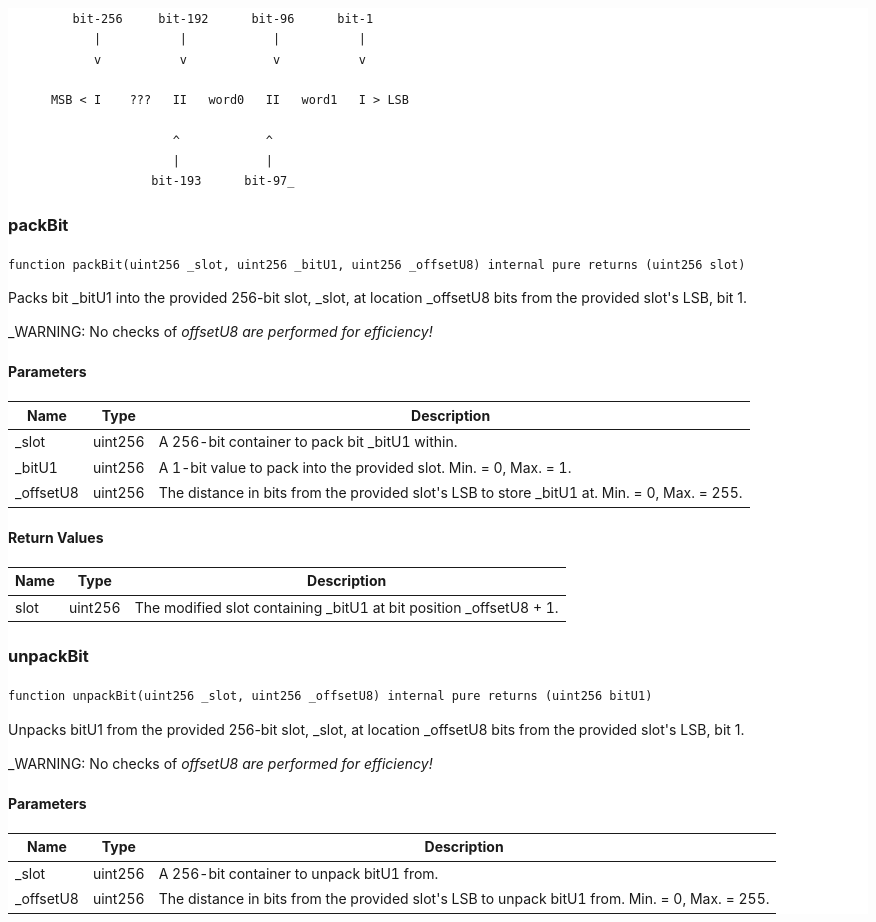              bit-256     bit-192      bit-96      bit-1
                |           |            |           |
                v           v            v           v

          MSB < I    ???   II   word0   II   word1   I > LSB

                           ^            ^
                           |            |
                        bit-193      bit-97_

### packBit

```solidity
function packBit(uint256 _slot, uint256 _bitU1, uint256 _offsetU8) internal pure returns (uint256 slot)
```

Packs bit _bitU1 into the provided 256-bit slot, _slot, at location _offsetU8
        bits from the provided slot's LSB, bit 1.

_WARNING: No checks of _offsetU8 are performed for efficiency!_

#### Parameters

| Name | Type | Description |
| ---- | ---- | ----------- |
| _slot | uint256 | A 256-bit container to pack bit _bitU1 within. |
| _bitU1 | uint256 | A 1-bit value to pack into the provided slot.               Min. = 0, Max. = 1. |
| _offsetU8 | uint256 | The distance in bits from the provided slot's LSB to store _bitU1 at.                  Min. = 0, Max. = 255. |

#### Return Values

| Name | Type | Description |
| ---- | ---- | ----------- |
| slot | uint256 | The modified slot containing _bitU1 at bit position _offsetU8 + 1. |

### unpackBit

```solidity
function unpackBit(uint256 _slot, uint256 _offsetU8) internal pure returns (uint256 bitU1)
```

Unpacks bitU1 from the provided 256-bit slot, _slot, at location _offsetU8
        bits from the provided slot's LSB, bit 1.

_WARNING: No checks of _offsetU8 are performed for efficiency!_

#### Parameters

| Name | Type | Description |
| ---- | ---- | ----------- |
| _slot | uint256 | A 256-bit container to unpack bitU1 from. |
| _offsetU8 | uint256 | The distance in bits from the provided slot's LSB to unpack bitU1 from.                  Min. = 0, Max. = 255. |

